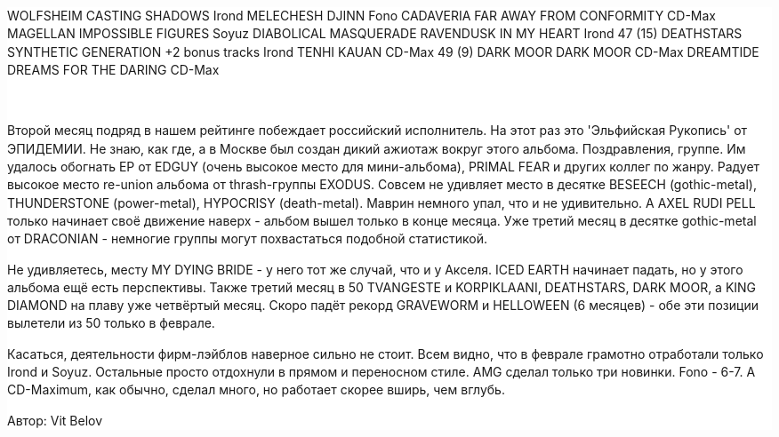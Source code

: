 <TR style="HEIGHT: 12.75pt" height=17>
<TD height=17></TD>
<TD>WOLFSHEIM</TD>
<TD>CASTING SHADOWS</TD>
<TD>Irond</TD></TR>
<TR style="HEIGHT: 12.75pt" height=17>
<TD height=17></TD>
<TD>MELECHESH</TD>
<TD>DJINN</TD>
<TD>Fono</TD></TR>
<TR style="HEIGHT: 12.75pt" height=17>
<TD height=17></TD>
<TD width=203>CADAVERIA</TD>
<TD width=291>FAR AWAY FROM CONFORMITY</TD>
<TD>CD-Max</TD></TR>
<TR style="HEIGHT: 12.75pt" height=17>
<TD height=17></TD>
<TD>MAGELLAN</TD>
<TD>IMPOSSIBLE FIGURES</TD>
<TD>Soyuz</TD></TR>
<TR style="HEIGHT: 12.75pt" height=17>
<TD height=17></TD>
<TD>DIABOLICAL MASQUERADE</TD>
<TD>RAVENDUSK IN MY HEART</TD>
<TD>Irond</TD></TR>
<TR style="HEIGHT: 12.75pt" height=17>
<TD height=17>47 (15)</TD>
<TD>DEATHSTARS</TD>
<TD>SYNTHETIC GENERATION +2 bonus tracks</TD>
<TD>Irond</TD></TR>
<TR style="HEIGHT: 12.75pt" height=17>
<TD height=17></TD>
<TD width=203>TENHI</TD>
<TD width=291>KAUAN</TD>
<TD width=64>CD-Max</TD></TR>
<TR style="HEIGHT: 12.75pt" height=17>
<TD height=17>49 (9)</TD>
<TD width=203>DARK MOOR</TD>
<TD width=291>DARK MOOR</TD>
<TD width=64>CD-Max</TD></TR>
<TR style="HEIGHT: 12.75pt" height=17>
<TD height=17></TD>
<TD width=203>DREAMTIDE</TD>
<TD width=291>DREAMS FOR THE DARING</TD>
<TD width=64>CD-Max</TD></TR></TBODY></TABLE>
<P>&nbsp;</P>
<P>Второй месяц подряд в нашем рейтинге побеждает российский исполнитель. На этот раз это 'Эльфийская Рукопись' от ЭПИДЕМИИ. Не знаю, как где, а в Москве был создан дикий ажиотаж вокруг этого альбома. Поздравления, группе. Им удалось обогнать EP от EDGUY (очень высокое место для мини-альбома), PRIMAL FEAR и других коллег по жанру. Радует высокое место re-union альбома от thrash-группы EXODUS. Совсем не удивляет место в десятке BESEECH (gothic-metal), THUNDERSTONE (power-metal), HYPOCRISY (death-metal). Маврин немного упал, что и не удивительно. А AXEL RUDI PELL только начинает своё движение наверх - альбом вышел только в конце месяца. Уже&nbsp;третий месяц в десятке gothic-metal от DRACONIAN - немногие группы могут похвастаться подобной статистикой.</P>
<P>Не удивляетесь, месту MY DYING BRIDE - у него&nbsp;тот же случай, что и у Акселя. ICED EARTH начинает падать, но у этого альбома ещё есть перспективы. Также третий месяц в 50 TVANGESTE и KORPIKLAANI, DEATHSTARS, DARK MOOR,&nbsp;а KING DIAMOND на плаву уже четвёртый месяц. Скоро падёт рекорд GRAVEWORM&nbsp;и&nbsp;HELLOWEEN (6 месяцев) -&nbsp;обе эти позиции вылетели из 50 только в феврале.</P>
<P>Касаться, деятельности фирм-лэйблов наверное сильно не стоит. Всем видно, что в феврале грамотно отработали только Irond и Soyuz. Остальные просто отдохнули в прямом и переносном стиле. AMG сделал только три новинки. Fono - 6-7. А CD-Maximum, как обычно, cделал много, но работает скорее вширь, чем вглубь.&nbsp;&nbsp;</P>
Автор: Vit Belov
